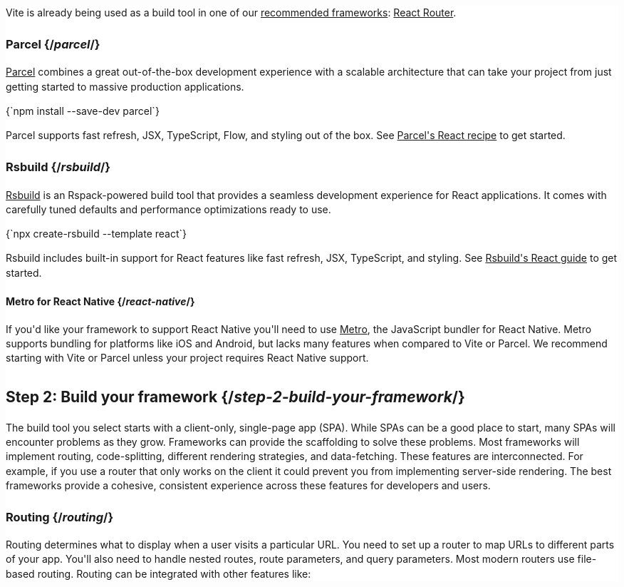 Vite is already being used as a build tool in one of our [recommended frameworks](/learn/creating-a-react-app): [React Router](https://reactrouter.com/start/framework/installation).

### Parcel {/*parcel*/}

[Parcel](https://parceljs.org/) combines a great out-of-the-box development experience with a scalable architecture that can take your project from just getting started to massive production applications.

<TerminalBlock>
{`npm install --save-dev parcel`}
</TerminalBlock>

Parcel supports fast refresh, JSX, TypeScript, Flow, and styling out of the box. See [Parcel's React recipe](https://parceljs.org/recipes/react/#getting-started) to get started.

### Rsbuild {/*rsbuild*/}

[Rsbuild](https://rsbuild.dev/) is an Rspack-powered build tool that provides a seamless development experience for React applications. It comes with carefully tuned defaults and performance optimizations ready to use.

<TerminalBlock>
{`npx create-rsbuild --template react`}
</TerminalBlock>

Rsbuild includes built-in support for React features like fast refresh, JSX, TypeScript, and styling. See [Rsbuild's React guide](https://rsbuild.dev/guide/framework/react) to get started.

<Note>

#### Metro for React Native {/*react-native*/}

If you'd like your framework to support React Native you'll need to use [Metro](https://metrobundler.dev/), the JavaScript bundler for React Native. Metro supports bundling for platforms like iOS and Android, but lacks many features when compared to Vite or Parcel. We recommend starting with Vite or Parcel unless your project requires React Native support.

</Note>

## Step 2: Build your framework {/*step-2-build-your-framework*/}

The build tool you select starts with a client-only, single-page app (SPA). While SPAs can be a good place to start, many SPAs will encounter problems as they grow. Frameworks can provide the scaffolding to solve these problems. Most frameworks will implement routing, code-splitting, different rendering strategies, and data-fetching. These features are interconnected. For example, if you use a router that only works on the client it could prevent you from implementing server-side rendering. The best frameworks provide a cohesive, consistent experience across these features for developers and users.

### Routing {/*routing*/}

Routing determines what to display when a user visits a particular URL. You need to set up a router to map URLs to different parts of your app. You'll also need to handle nested routes, route parameters, and query parameters. Most modern routers use file-based routing. Routing can be integrated with other features like:
